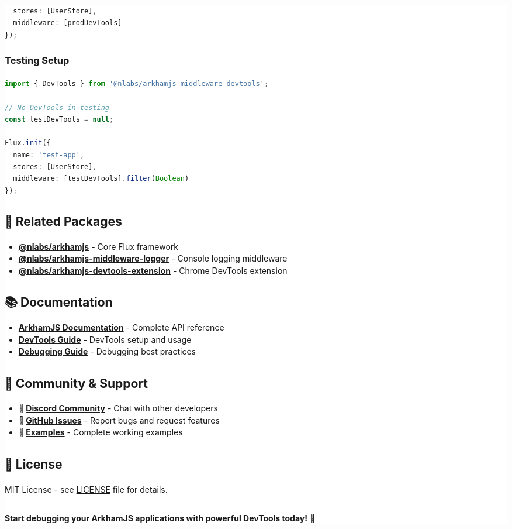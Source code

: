 ```typescript
  stores: [UserStore],
  middleware: [prodDevTools]
});
```

### **Testing Setup**

```typescript
import { DevTools } from '@nlabs/arkhamjs-middleware-devtools';

// No DevTools in testing
const testDevTools = null;

Flux.init({
  name: 'test-app',
  stores: [UserStore],
  middleware: [testDevTools].filter(Boolean)
});
```

## 🔗 Related Packages

- **[@nlabs/arkhamjs](./packages/arkhamjs/README.md)** - Core Flux framework
- **[@nlabs/arkhamjs-middleware-logger](./packages/arkhamjs-middleware-logger/README.md)** - Console logging middleware
- **[@nlabs/arkhamjs-devtools-extension](./packages/arkhamjs-devtools-extension/README.md)** - Chrome DevTools extension

## 📚 Documentation

- **[ArkhamJS Documentation](https://arkhamjs.io)** - Complete API reference
- **[DevTools Guide](https://arkhamjs.io/docs/devtools)** - DevTools setup and usage
- **[Debugging Guide](https://arkhamjs.io/docs/debugging)** - Debugging best practices

## 🤝 Community & Support

- **💬 [Discord Community](https://discord.gg/Ttgev58)** - Chat with other developers
- **🐛 [GitHub Issues](https://github.com/nitrogenlabs/arkhamjs/issues)** - Report bugs and request features
- **📝 [Examples](./packages/arkhamjs-example-ts-react/README.md)** - Complete working examples

## 📄 License

MIT License - see [LICENSE](LICENSE) file for details.

---

**Start debugging your ArkhamJS applications with powerful DevTools today!** 🚀
